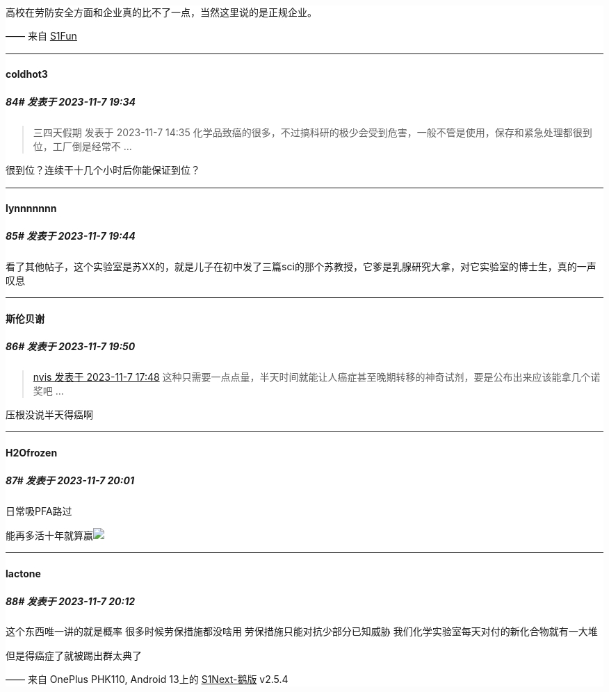 高校在劳防安全方面和企业真的比不了一点，当然这里说的是正规企业。

—— 来自 [S1Fun](https://s1fun.koalcat.com)


*****

####  coldhot3  
##### 84#       发表于 2023-11-7 19:34

<blockquote>三四天假期 发表于 2023-11-7 14:35
化学品致癌的很多，不过搞科研的极少会受到危害，一般不管是使用，保存和紧急处理都很到位，工厂倒是经常不 ...</blockquote>
很到位？连续干十几个小时后你能保证到位？


*****

####  lynnnnnnn  
##### 85#       发表于 2023-11-7 19:44

看了其他帖子，这个实验室是苏XX的，就是儿子在初中发了三篇sci的那个苏教授，它爹是乳腺研究大拿，对它实验室的博士生，真的一声叹息

*****

####  斯伦贝谢  
##### 86#       发表于 2023-11-7 19:50

<blockquote><a href="httphttps://bbs.saraba1st.com/2b/forum.php?mod=redirect&amp;goto=findpost&amp;pid=62970516&amp;ptid=2159793" target="_blank">nvis 发表于 2023-11-7 17:48</a>
这种只需要一点点量，半天时间就能让人癌症甚至晚期转移的神奇试剂，要是公布出来应该能拿几个诺奖吧 ...</blockquote>
压根没说半天得癌啊


*****

####  H2Ofrozen  
##### 87#       发表于 2023-11-7 20:01

日常吸PFA路过

能再多活十年就算赢<img src="https://static.saraba1st.com/image/smiley/face2017/067.png" referrerpolicy="no-referrer">


*****

####  lactone  
##### 88#       发表于 2023-11-7 20:12

这个东西唯一讲的就是概率
很多时候劳保措施都没啥用
劳保措施只能对抗少部分已知威胁
我们化学实验室每天对付的新化合物就有一大堆

但是得癌症了就被踢出群太典了

—— 来自 OnePlus PHK110, Android 13上的 [S1Next-鹅版](https://github.com/ykrank/S1-Next/releases) v2.5.4
